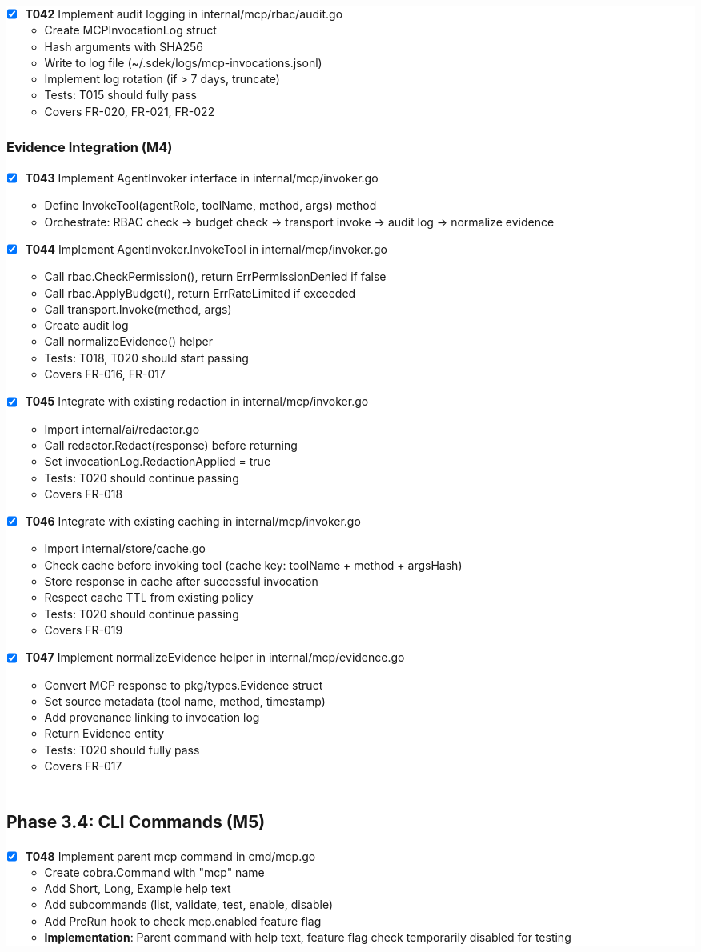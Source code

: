 - [X] **T042** Implement audit logging in internal/mcp/rbac/audit.go
  - Create MCPInvocationLog struct
  - Hash arguments with SHA256
  - Write to log file (~/.sdek/logs/mcp-invocations.jsonl)
  - Implement log rotation (if > 7 days, truncate)
  - Tests: T015 should fully pass
  - Covers FR-020, FR-021, FR-022

### Evidence Integration (M4)
- [X] **T043** Implement AgentInvoker interface in internal/mcp/invoker.go
  - Define InvokeTool(agentRole, toolName, method, args) method
  - Orchestrate: RBAC check → budget check → transport invoke → audit log → normalize evidence

- [X] **T044** Implement AgentInvoker.InvokeTool in internal/mcp/invoker.go
  - Call rbac.CheckPermission(), return ErrPermissionDenied if false
  - Call rbac.ApplyBudget(), return ErrRateLimited if exceeded
  - Call transport.Invoke(method, args)
  - Create audit log
  - Call normalizeEvidence() helper
  - Tests: T018, T020 should start passing
  - Covers FR-016, FR-017

- [X] **T045** Integrate with existing redaction in internal/mcp/invoker.go
  - Import internal/ai/redactor.go
  - Call redactor.Redact(response) before returning
  - Set invocationLog.RedactionApplied = true
  - Tests: T020 should continue passing
  - Covers FR-018

- [X] **T046** Integrate with existing caching in internal/mcp/invoker.go
  - Import internal/store/cache.go
  - Check cache before invoking tool (cache key: toolName + method + argsHash)
  - Store response in cache after successful invocation
  - Respect cache TTL from existing policy
  - Tests: T020 should continue passing
  - Covers FR-019

- [X] **T047** Implement normalizeEvidence helper in internal/mcp/evidence.go
  - Convert MCP response to pkg/types.Evidence struct
  - Set source metadata (tool name, method, timestamp)
  - Add provenance linking to invocation log
  - Return Evidence entity
  - Tests: T020 should fully pass
  - Covers FR-017

---

## Phase 3.4: CLI Commands (M5)

- [X] **T048** Implement parent mcp command in cmd/mcp.go
  - Create cobra.Command with "mcp" name
  - Add Short, Long, Example help text
  - Add subcommands (list, validate, test, enable, disable)
  - Add PreRun hook to check mcp.enabled feature flag
  - **Implementation**: Parent command with help text, feature flag check temporarily disabled for testing
